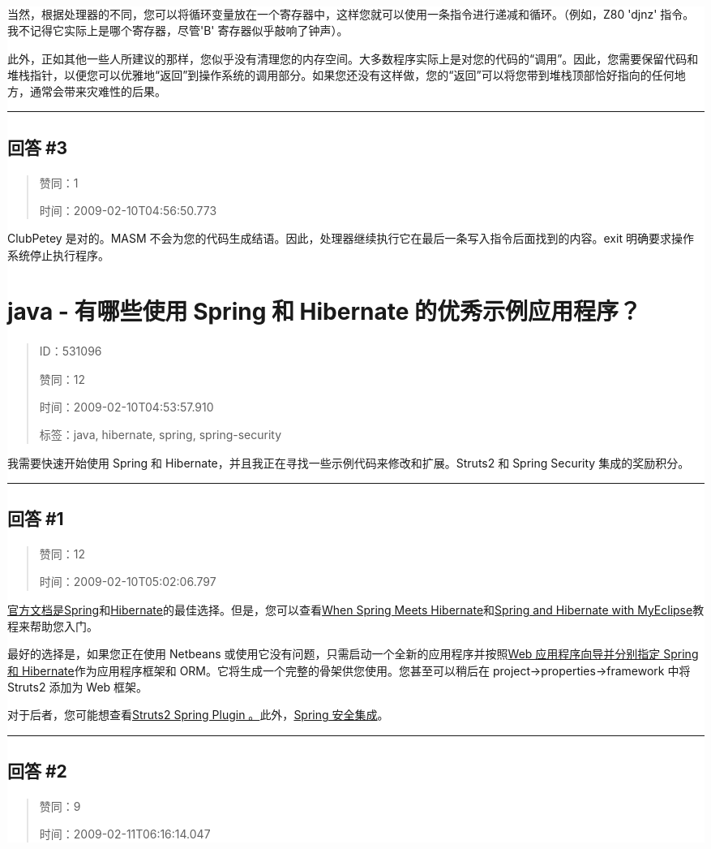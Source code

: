 当然，根据处理器的不同，您可以将循环变量放在一个寄存器中，这样您就可以使用一条指令进行递减和循环。（例如，Z80 'djnz' 指令。我不记得它实际上是哪个寄存器，尽管'B' 寄存器似乎敲响了钟声）。

此外，正如其他一些人所建议的那样，您似乎没有清理您的内存空间。大多数程序实际上是对您的代码的“调用”。因此，您需要保留代码和堆栈指针，以便您可以优雅地“返回”到操作系统的调用部分。如果您还没有这样做，您的“返回”可以将您带到堆栈顶部恰好指向的任何地方，通常会带来灾难性的后果。

* * *

## 回答 #3

> 赞同：1
> 
> 时间：2009-02-10T04:56:50.773

ClubPetey 是对的。MASM 不会为您的代码生成结语。因此，处理器继续执行它在最后一条写入指令后面找到的内容。exit 明确要求操作系统停止执行程序。

# java - 有哪些使用 Spring 和 Hibernate 的优秀示例应用程序？

> ID：531096
> 
> 赞同：12
> 
> 时间：2009-02-10T04:53:57.910
> 
> 标签：java, hibernate, spring, spring-security

我需要快速开始使用 Spring 和 Hibernate，并且我正在寻找一些示例代码来修改和扩展。Struts2 和 Spring Security 集成的奖励积分。

* * *

## 回答 #1

> 赞同：12
> 
> 时间：2009-02-10T05:02:06.797

[官方文档是Spring](http://static.springframework.org/spring/docs/2.5.x/reference/index.html)和[Hibernate](http://www.hibernate.org/docs)的最佳选择。但是，您可以查看[When Spring Meets Hibernate](http://www.ibm.com/developerworks/web/library/wa-spring2/)和[Spring and Hibernate with MyEclipse](http://www.myeclipseide.com/documentation/quickstarts/hibernateandspring/)教程来帮助您入门。

最好的选择是，如果您正在使用 Netbeans 或使用它没有问题，只需启动一个全新的应用程序并按照[Web 应用程序向导并分别指定 Spring 和 Hibernate](http://www.netbeans.org/kb/trails/web.html)作为应用程序框架和 ORM。它将生成一个完整的骨架供您使用。您甚至可以稍后在 project->properties->framework 中将 Struts2 添加为 Web 框架。

对于后者，您可能想查看[Struts2 Spring Plugin 。](http://struts.apache.org/2.x/docs/spring-plugin.html)此外，[Spring 安全集成](http://www.acegisecurity.org/guide/springsecurity.html)。

* * *

## 回答 #2

> 赞同：9
> 
> 时间：2009-02-11T06:16:14.047
